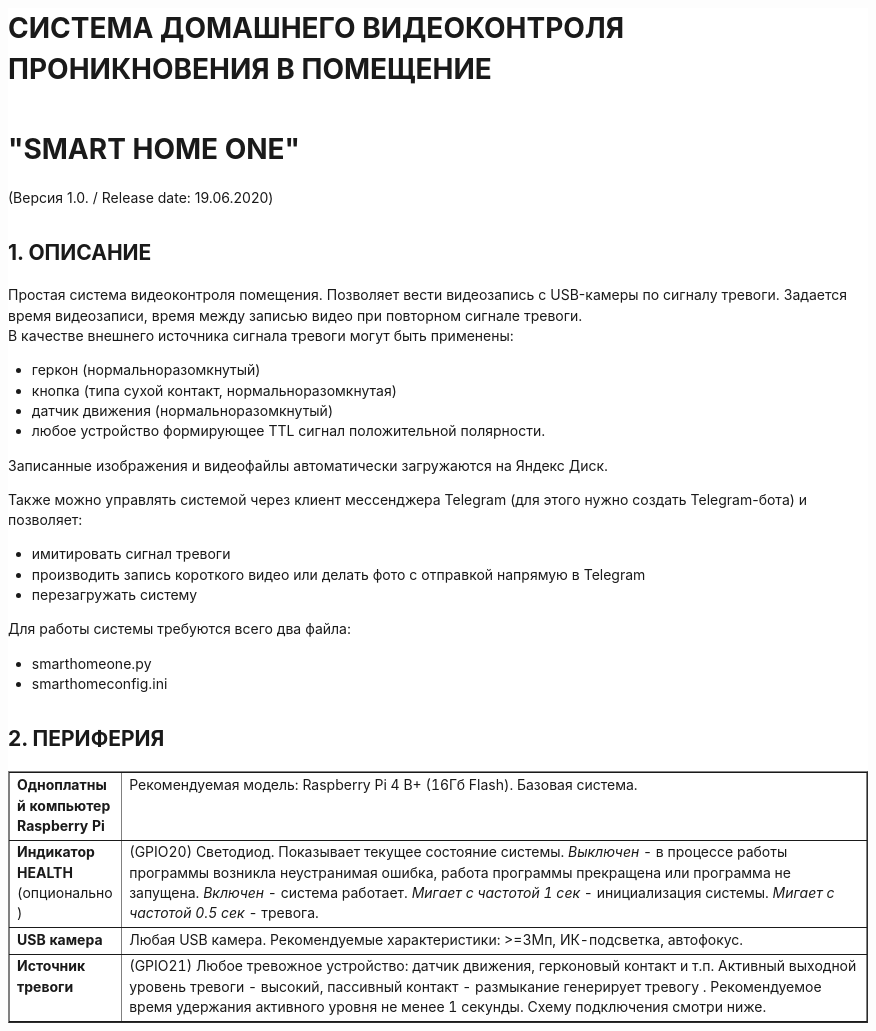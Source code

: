 # СИСТЕМА ДОМАШНЕГО ВИДЕОКОНТРОЛЯ ПРОНИКНОВЕНИЯ В ПОМЕЩЕНИЕ
# "SMART HOME ONE"
(Версия 1.0. / Release date: 19.06.2020)

## 1. ОПИСАНИЕ
Простая система видеоконтроля помещения. Позволяет вести видеозапись с USB-камеры по сигналу тревоги. Задается время видеозаписи, время между записью видео при повторном сигнале тревоги. <br>
В качестве внешнего источника сигнала тревоги могут быть применены:
- геркон (нормальноразомкнутый)
- кнопка (типа сухой контакт, нормальноразомкнутая)
- датчик движения (нормальноразомкнутый)
- любое устройство формирующее TTL сигнал положительной полярности.
  
Записанные изображения и видеофайлы автоматически загружаются на Яндекс Диск.

Также можно управлять системой через клиент мессенджера Telegram (для этого нужно создать Telegram-бота) и позволяет:
- имитировать сигнал тревоги
- производить запись короткого видео или делать фото с отправкой напрямую в Telegram
- перезагружать систему

Для работы системы требуются всего два файла:
- smarthomeone.py
- smarthomeconfig.ini

## 2. ПЕРИФЕРИЯ
<table border="1">
<tr>
	<td><b>Одноплатный компьютер Raspberry Pi</b></td>
	<td>Рекомендуемая модель: Raspberry Pi 4 B+ (16Гб Flash). Базовая система.</td>
</tr>
<tr>
	<td><b>Индикатор HEALTH</b> (опционально)</td>
	<td>(GPIO20) Светодиод. Показывает текущее состояние системы. <i>Выключен</i> - в процессе работы программы возникла неустранимая ошибка, работа программы прекращена или программа не запущена. <i>Включен</i> - система работает. <i>Мигает с частотой 1 сек</i> - инициализация системы. <i>Мигает с частотой 0.5 сек</i> - тревога.</td>
</tr>
<tr>
	<td><b>USB камера</b></td>
	<td>Любая USB камера. Рекомендуемые характеристики: >=3Мп, ИК-подсветка, автофокус.</td>
</tr>
<tr>
	<td><b>Источник тревоги</b></td>
	<td>(GPIO21) Любое тревожное устройство: датчик движения, герконовый контакт и т.п. Активный выходной уровень тревоги - высокий, пассивный контакт - размыкание генерирует тревогу . Рекомендуемое время удержания активного уровня не менее 1 секунды. Схему подключения смотри ниже.</td>
</tr>
</table>
